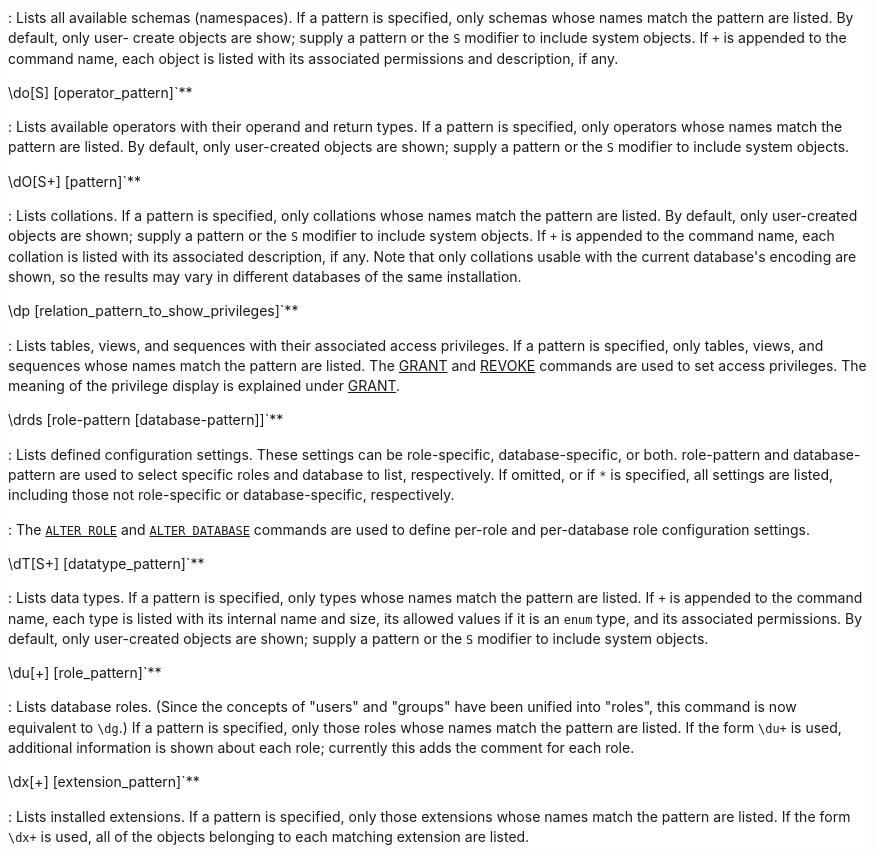 :   Lists all available schemas (namespaces). If a pattern is specified, only schemas whose names match the pattern are listed. By default, only user- create objects are show; supply a pattern or the `S` modifier to include system objects. If `+` is appended to the command name, each object is listed with its associated permissions and description, if any.

\do[S] [operator_pattern]`**

:   Lists available operators with their operand and return types. If a pattern is specified, only operators whose names match the pattern are listed. By default, only user-created objects are shown; supply a pattern or the `S` modifier to include system objects.

\dO[S+] [pattern]`**

:   Lists collations. If a pattern is specified, only collations whose names match the pattern are listed. By default, only user-created objects are shown; supply a pattern or the `S` modifier to include system objects. If `+` is appended to the command name, each collation is listed with its associated description, if any. Note that only collations usable with the current database's encoding are shown, so the results may vary in different databases of the same installation.

\dp [relation_pattern_to_show_privileges]`**

:   Lists tables, views, and sequences with their associated access privileges. If a pattern is specified, only tables, views, and sequences whose names match the pattern are listed. The [GRANT](/docs/sql-stmts/sql-stmt-grant.md) and [REVOKE](/docs/sql-stmts/sql-stmt-revoke.md) commands are used to set access privileges. The meaning of the privilege display is explained under [GRANT](/docs/sql-stmts/sql-stmt-grant.md).

\drds [role-pattern [database-pattern]]`**

:   Lists defined configuration settings. These settings can be role-specific, database-specific, or both. role-pattern and database-pattern are used to select specific roles and database to list, respectively. If omitted, or if `*` is specified, all settings are listed, including those not role-specific or database-specific, respectively.

:   The [`ALTER ROLE`](/docs/sql-stmts/sql-stmt-alter-role.md) and [`ALTER DATABASE`](/docs/sql-stmts/sql-stmt-alter-database.md) commands are used to define per-role and per-database role configuration settings.

\dT[S+] [datatype_pattern]`**

:   Lists data types. If a pattern is specified, only types whose names match the pattern are listed. If `+` is appended to the command name, each type is listed with its internal name and size, its allowed values if it is an `enum` type, and its associated permissions. By default, only user-created objects are shown; supply a pattern or the `S` modifier to include system objects.

\du[+] [role_pattern]`**

:   Lists database roles. (Since the concepts of "users" and "groups" have been unified into "roles", this command is now equivalent to `\dg`.) If a pattern is specified, only those roles whose names match the pattern are listed. If the form `\du+` is used, additional information is shown about each role; currently this adds the comment for each role.

\dx[+] [extension_pattern]`**

:   Lists installed extensions. If a pattern is specified, only those extensions whose names match the pattern are listed. If the form `\dx+` is used, all of the objects belonging to each matching extension are listed.
